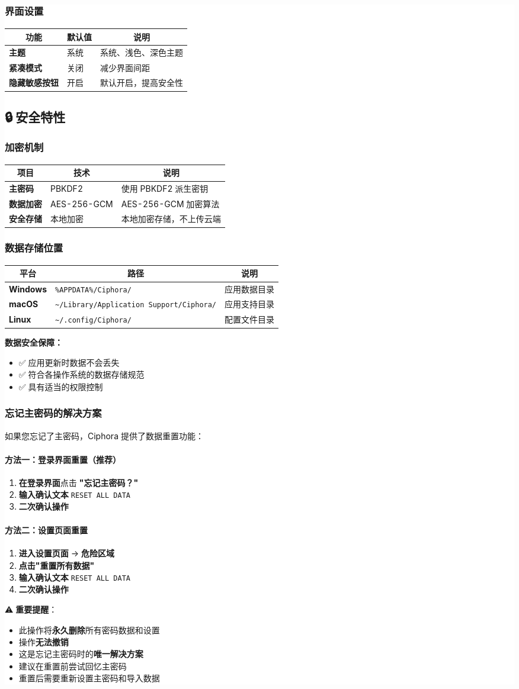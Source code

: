 ### 界面设置
| 功能 | 默认值 | 说明 |
|------|--------|------|
| **主题** | 系统 | 系统、浅色、深色主题 |
| **紧凑模式** | 关闭 | 减少界面间距 |
| **隐藏敏感按钮** | 开启 | 默认开启，提高安全性 |

## 🔒 安全特性

### 加密机制
| 项目 | 技术 | 说明 |
|------|------|------|
| **主密码** | PBKDF2 | 使用 PBKDF2 派生密钥 |
| **数据加密** | AES-256-GCM | AES-256-GCM 加密算法 |
| **安全存储** | 本地加密 | 本地加密存储，不上传云端 |

### 数据存储位置
| 平台 | 路径 | 说明 |
|------|------|------|
| **Windows** | `%APPDATA%/Ciphora/` | 应用数据目录 |
| **macOS** | `~/Library/Application Support/Ciphora/` | 应用支持目录 |
| **Linux** | `~/.config/Ciphora/` | 配置文件目录 |

**数据安全保障：**
- ✅ 应用更新时数据不会丢失
- ✅ 符合各操作系统的数据存储规范
- ✅ 具有适当的权限控制

### 忘记主密码的解决方案

如果您忘记了主密码，Ciphora 提供了数据重置功能：

#### 方法一：登录界面重置（推荐）
1. **在登录界面**点击 **"忘记主密码？"**
2. **输入确认文本** `RESET ALL DATA`
3. **二次确认操作**

#### 方法二：设置页面重置
1. **进入设置页面** → **危险区域**
2. **点击"重置所有数据"**
3. **输入确认文本** `RESET ALL DATA`
4. **二次确认操作**

⚠️ **重要提醒**：
- 此操作将**永久删除**所有密码数据和设置
- 操作**无法撤销**
- 这是忘记主密码时的**唯一解决方案**
- 建议在重置前尝试回忆主密码
- 重置后需要重新设置主密码和导入数据
